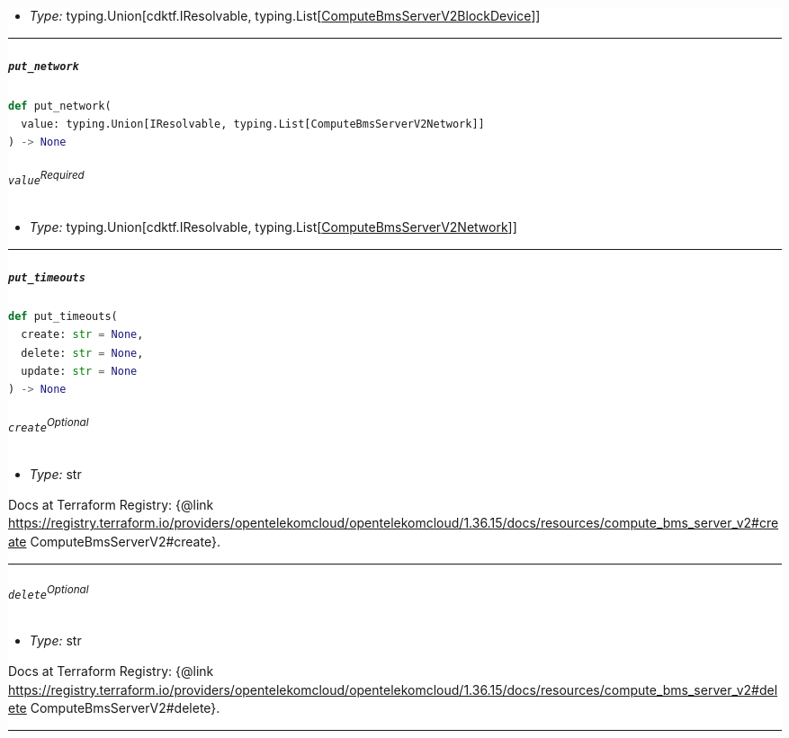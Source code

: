 - *Type:* typing.Union[cdktf.IResolvable, typing.List[<a href="#@cdktf/provider-opentelekomcloud.computeBmsServerV2.ComputeBmsServerV2BlockDevice">ComputeBmsServerV2BlockDevice</a>]]

---

##### `put_network` <a name="put_network" id="@cdktf/provider-opentelekomcloud.computeBmsServerV2.ComputeBmsServerV2.putNetwork"></a>

```python
def put_network(
  value: typing.Union[IResolvable, typing.List[ComputeBmsServerV2Network]]
) -> None
```

###### `value`<sup>Required</sup> <a name="value" id="@cdktf/provider-opentelekomcloud.computeBmsServerV2.ComputeBmsServerV2.putNetwork.parameter.value"></a>

- *Type:* typing.Union[cdktf.IResolvable, typing.List[<a href="#@cdktf/provider-opentelekomcloud.computeBmsServerV2.ComputeBmsServerV2Network">ComputeBmsServerV2Network</a>]]

---

##### `put_timeouts` <a name="put_timeouts" id="@cdktf/provider-opentelekomcloud.computeBmsServerV2.ComputeBmsServerV2.putTimeouts"></a>

```python
def put_timeouts(
  create: str = None,
  delete: str = None,
  update: str = None
) -> None
```

###### `create`<sup>Optional</sup> <a name="create" id="@cdktf/provider-opentelekomcloud.computeBmsServerV2.ComputeBmsServerV2.putTimeouts.parameter.create"></a>

- *Type:* str

Docs at Terraform Registry: {@link https://registry.terraform.io/providers/opentelekomcloud/opentelekomcloud/1.36.15/docs/resources/compute_bms_server_v2#create ComputeBmsServerV2#create}.

---

###### `delete`<sup>Optional</sup> <a name="delete" id="@cdktf/provider-opentelekomcloud.computeBmsServerV2.ComputeBmsServerV2.putTimeouts.parameter.delete"></a>

- *Type:* str

Docs at Terraform Registry: {@link https://registry.terraform.io/providers/opentelekomcloud/opentelekomcloud/1.36.15/docs/resources/compute_bms_server_v2#delete ComputeBmsServerV2#delete}.

---
